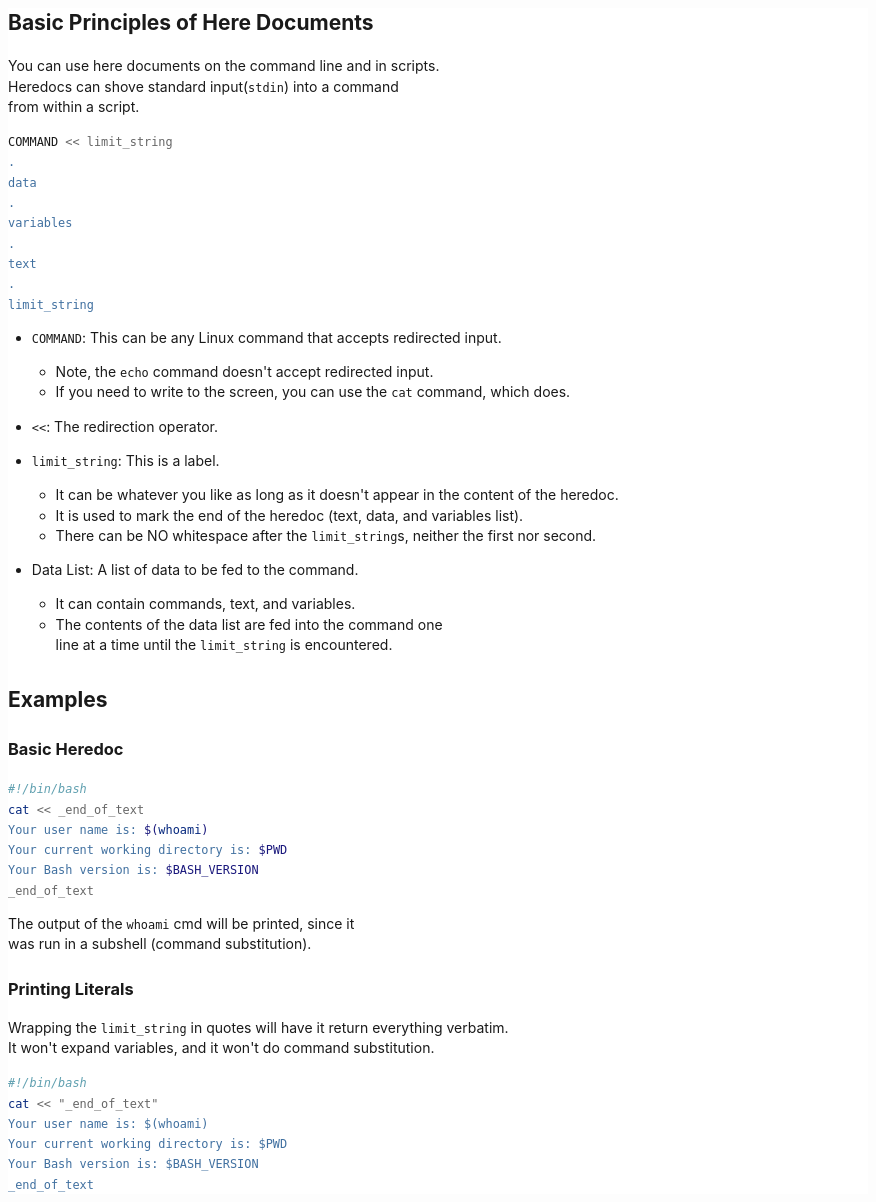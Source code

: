 


## Basic Principles of Here Documents  
You can use here documents on the command line and in scripts.  
Heredocs can shove standard input(`stdin`) into a command  
from within a script.  
```bash  
COMMAND << limit_string  
.  
data  
.  
variables  
.  
text  
.  
limit_string  
```

* `COMMAND`: This can be any Linux command that accepts redirected input.  
    * Note, the `echo` command doesn't accept redirected input.  
    * If you need to write to the screen, you can use the `cat` command, which does.  

* `<<`: The redirection operator.  
* `limit_string`: This is a label.  
    * It can be whatever you like as long as it doesn't appear in the content of the heredoc.  
    * It is used to mark the end of the heredoc (text, data, and variables list).  
    * There can be NO whitespace after the `limit_string`s, neither the first nor second.  

* Data List: A list of data to be fed to the command.  
    * It can contain commands, text, and variables.  
    * The contents of the data list are fed into the command one  
      line at a time until the `limit_string` is encountered.  

## Examples  
### Basic Heredoc  
```bash  
#!/bin/bash  
cat << _end_of_text
Your user name is: $(whoami)  
Your current working directory is: $PWD  
Your Bash version is: $BASH_VERSION  
_end_of_text
```
The output of the `whoami` cmd will be printed, since it  
was run in a subshell (command substitution).  

### Printing Literals  
Wrapping the `limit_string` in quotes will have it return everything verbatim.  
It won't expand variables, and it won't do command substitution.  
```bash  
#!/bin/bash  
cat << "_end_of_text"  
Your user name is: $(whoami)  
Your current working directory is: $PWD  
Your Bash version is: $BASH_VERSION  
_end_of_text  
```
